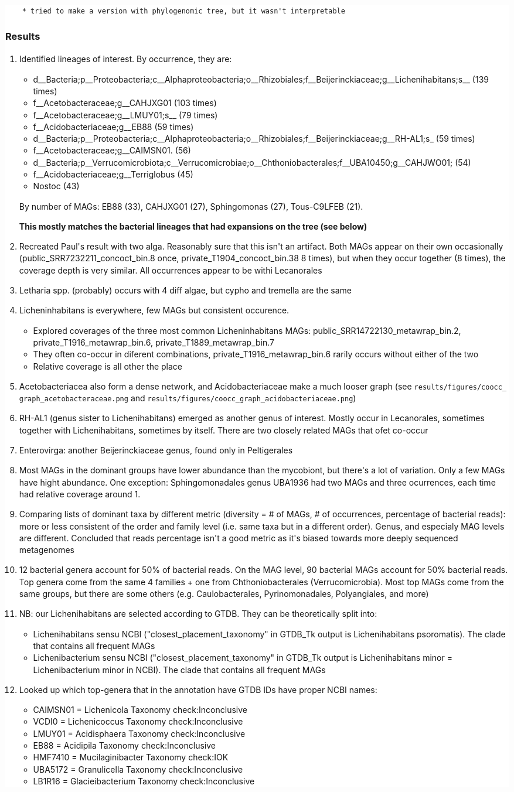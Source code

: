 		* tried to make a version with phylogenomic tree, but it wasn't interpretable

### Results
1. Identified lineages of interest. By occurrence, they are:
	* d__Bacteria;p__Proteobacteria;c__Alphaproteobacteria;o__Rhizobiales;f__Beijerinckiaceae;g__Lichenihabitans;s__ (139 times)
	* f__Acetobacteraceae;g__CAHJXG01 (103 times)
	* f__Acetobacteraceae;g__LMUY01;s__ (79 times)
	* f__Acidobacteriaceae;g__EB88 (59 times)
	* d__Bacteria;p__Proteobacteria;c__Alphaproteobacteria;o__Rhizobiales;f__Beijerinckiaceae;g__RH-AL1;s_ (59 times)
	* f__Acetobacteraceae;g__CAIMSN01. (56)
	* d__Bacteria;p__Verrucomicrobiota;c__Verrucomicrobiae;o__Chthoniobacterales;f__UBA10450;g__CAHJWO01; (54)
	* f__Acidobacteriaceae;g__Terriglobus (45)
	* Nostoc (43)
	
	By number of MAGs: EB88 (33), CAHJXG01 (27), Sphingomonas (27), Tous-C9LFEB (21).
	
	**This mostly matches the bacterial lineages that had expansions on the tree (see below)**
2. Recreated Paul's result with two alga. Reasonably sure that this isn't an artifact. Both MAGs appear on their own occasionally (public_SRR7232211_concoct_bin.8 once, private_T1904_concoct_bin.38 8 times), but when they occur together (8 times), the coverage depth is very similar. All occurrences appear to be withi Lecanorales
3. Letharia spp. (probably) occurs with 4 diff algae, but cypho and tremella are the same
4. Licheninhabitans is everywhere, few MAGs but consistent occurence. 
	* Explored coverages of the three most common Licheninhabitans MAGs: public_SRR14722130_metawrap_bin.2, private_T1916_metawrap_bin.6, private_T1889_metawrap_bin.7
	* They often co-occur in diferent combinations, private_T1916_metawrap_bin.6 rarily occurs without either of the two
	* Relative coverage is all other the place
5. Acetobacteriacea also form a dense network, and Acidobacteriaceae make a much looser graph (see `results/figures/coocc_graph_acetobacteraceae.png` and `results/figures/coocc_graph_acidobacteriaceae.png`)
6. RH-AL1 (genus sister to Lichenihabitans) emerged as another genus of interest. Mostly occur in Lecanorales, sometimes together with Lichenihabitans, sometimes by itself. There are two closely related MAGs that ofet co-occur	
7. Enterovirga: another Beijerinckiaceae genus, found only in Peltigerales
8. Most MAGs in the dominant groups have lower abundance than the mycobiont, but there's a lot of variation. Only a few MAGs have hight abundance. One exception: Sphingomonadales genus UBA1936 had two MAGs and three ocurrences, each time had relative coverage around 1.
9. Comparing lists of dominant taxa by different metric (diversity = # of MAGs, # of occurrences, percentage of bacterial reads): more or less consistent of the order and family level (i.e. same taxa but in a different order). Genus, and especialy MAG levels are different. Concluded that reads percentage isn't a good metric as it's biased towards more deeply sequenced metagenomes
10. 12 bacterial genera account for 50% of bacterial reads. On the MAG level, 90 bacterial MAGs account for 50% bacterial reads. Top genera come from the same 4 families + one from Chthoniobacterales (Verrucomicrobia). Most top MAGs come from the same groups, but there are some others (e.g. Caulobacterales, Pyrinomonadales, Polyangiales, and more)
11. NB: our Lichenihabitans are selected according to GTDB. They can be theoretically split into:
    * Lichenihabitans sensu NCBI ("closest_placement_taxonomy" in GTDB_Tk output is Lichenihabitans psoromatis). The clade that contains all frequent MAGs
    * Lichenibacterium sensu NCBI ("closest_placement_taxonomy" in GTDB_Tk output is Lichenihabitans minor = Lichenibacterium minor in NCBI). The clade that contains all frequent MAGs
12. Looked up which top-genera that in the annotation have GTDB IDs have proper NCBI names:
    * CAIMSN01 = Lichenicola Taxonomy check:Inconclusive
    * VCDI0 = Lichenicoccus Taxonomy check:Inconclusive
    * LMUY01 = Acidisphaera Taxonomy check:Inconclusive
    * EB88 = Acidipila Taxonomy check:Inconclusive
    * HMF7410 = Mucilaginibacter Taxonomy check:IOK
    * UBA5172 = Granulicella Taxonomy check:Inconclusive
    * LB1R16 = Glacieibacterium Taxonomy check:Inconclusive
